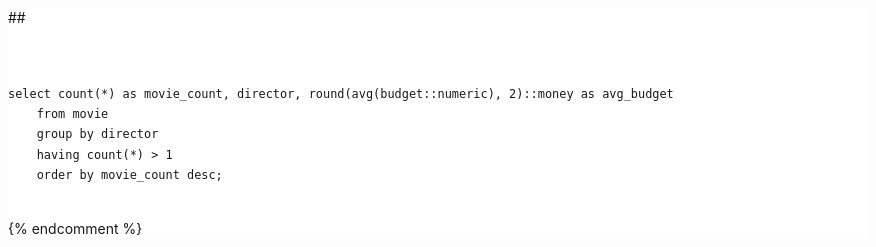

<section markdown="block">
## 

<pre><code data-trim contenteditable>

select count(*) as movie_count, director, round(avg(budget::numeric), 2)::money as avg_budget 
	from movie 
	group by director 
	having count(*) > 1 
	order by movie_count desc;

</code></pre>

</section>

{% endcomment %}







